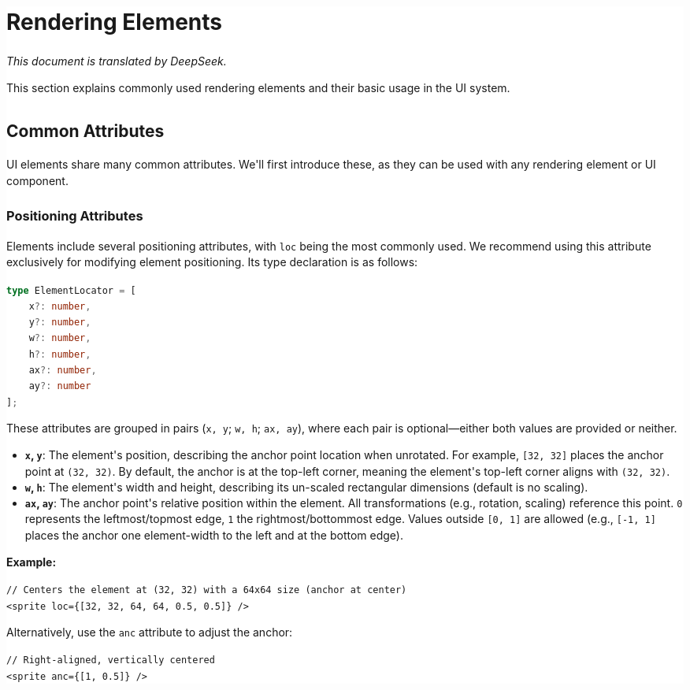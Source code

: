 # Rendering Elements

_This document is translated by DeepSeek._

This section explains commonly used rendering elements and their basic usage in the UI system.

## Common Attributes

UI elements share many common attributes. We'll first introduce these, as they can be used with any rendering element or UI component.

### Positioning Attributes

Elements include several positioning attributes, with `loc` being the most commonly used. We recommend using this attribute exclusively for modifying element positioning. Its type declaration is as follows:

```ts
type ElementLocator = [
    x?: number,
    y?: number,
    w?: number,
    h?: number,
    ax?: number,
    ay?: number
];
```

These attributes are grouped in pairs (`x, y`; `w, h`; `ax, ay`), where each pair is optional—either both values are provided or neither.

-   **`x`, `y`**: The element's position, describing the anchor point location when unrotated. For example, `[32, 32]` places the anchor point at `(32, 32)`. By default, the anchor is at the top-left corner, meaning the element's top-left corner aligns with `(32, 32)`.
-   **`w`, `h`**: The element's width and height, describing its un-scaled rectangular dimensions (default is no scaling).
-   **`ax`, `ay`**: The anchor point's relative position within the element. All transformations (e.g., rotation, scaling) reference this point. `0` represents the leftmost/topmost edge, `1` the rightmost/bottommost edge. Values outside `[0, 1]` are allowed (e.g., `[-1, 1]` places the anchor one element-width to the left and at the bottom edge).

**Example:**

```tsx
// Centers the element at (32, 32) with a 64x64 size (anchor at center)
<sprite loc={[32, 32, 64, 64, 0.5, 0.5]} />
```

Alternatively, use the `anc` attribute to adjust the anchor:

```tsx
// Right-aligned, vertically centered
<sprite anc={[1, 0.5]} />
```
